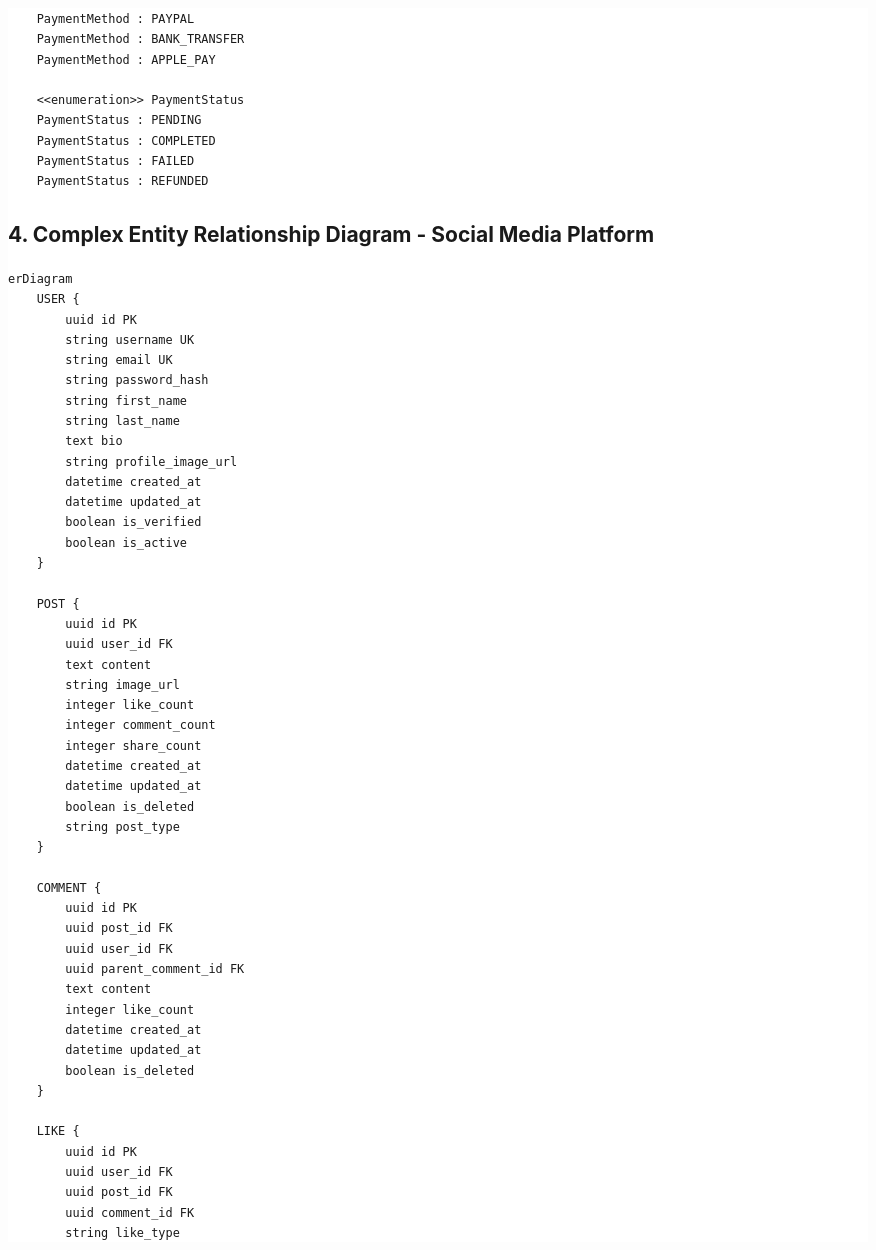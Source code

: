 ```mermaid
    PaymentMethod : PAYPAL
    PaymentMethod : BANK_TRANSFER
    PaymentMethod : APPLE_PAY
    
    <<enumeration>> PaymentStatus
    PaymentStatus : PENDING
    PaymentStatus : COMPLETED
    PaymentStatus : FAILED
    PaymentStatus : REFUNDED
```

## 4. Complex Entity Relationship Diagram - Social Media Platform

```mermaid
erDiagram
    USER {
        uuid id PK
        string username UK
        string email UK
        string password_hash
        string first_name
        string last_name
        text bio
        string profile_image_url
        datetime created_at
        datetime updated_at
        boolean is_verified
        boolean is_active
    }
    
    POST {
        uuid id PK
        uuid user_id FK
        text content
        string image_url
        integer like_count
        integer comment_count
        integer share_count
        datetime created_at
        datetime updated_at
        boolean is_deleted
        string post_type
    }
    
    COMMENT {
        uuid id PK
        uuid post_id FK
        uuid user_id FK
        uuid parent_comment_id FK
        text content
        integer like_count
        datetime created_at
        datetime updated_at
        boolean is_deleted
    }
    
    LIKE {
        uuid id PK
        uuid user_id FK
        uuid post_id FK
        uuid comment_id FK
        string like_type
```